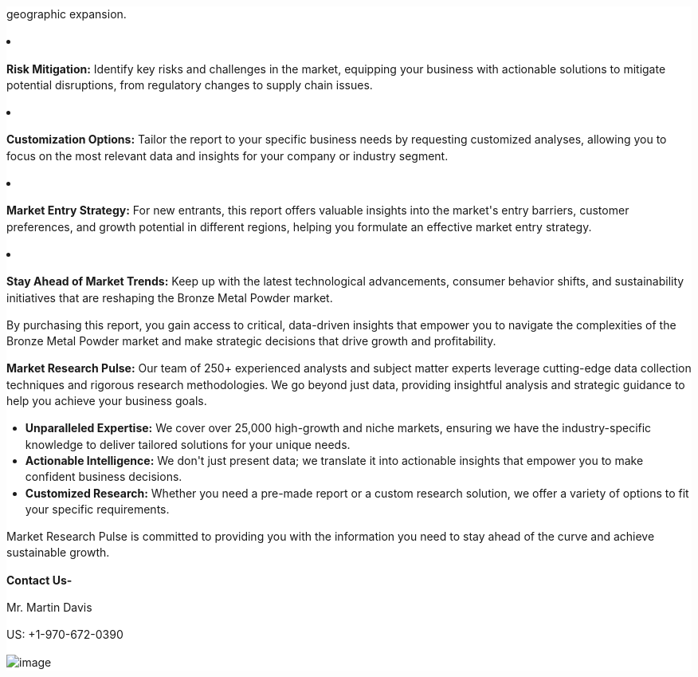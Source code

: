 geographic expansion.</p></li><li><p><strong>Risk Mitigation:</strong> Identify key risks and challenges in the market, equipping your business with actionable solutions to mitigate potential disruptions, from regulatory changes to supply chain issues.</p></li><li><p><strong>Customization Options:</strong> Tailor the report to your specific business needs by requesting customized analyses, allowing you to focus on the most relevant data and insights for your company or industry segment.</p></li><li><p><strong>Market Entry Strategy:</strong> For new entrants, this report offers valuable insights into the market's entry barriers, customer preferences, and growth potential in different regions, helping you formulate an effective market entry strategy.</p></li><li><p><strong>Stay Ahead of Market Trends:</strong> Keep up with the latest technological advancements, consumer behavior shifts, and sustainability initiatives that are reshaping the Bronze Metal Powder market.</p></li></ol><p>By purchasing this report, you gain access to critical, data-driven insights that empower you to navigate the complexities of the Bronze Metal Powder market and make strategic decisions that drive growth and profitability.</p><p><strong>Market Research Pulse:</strong>&nbsp;Our team of 250+ experienced analysts and subject matter experts leverage cutting-edge data collection techniques and rigorous research methodologies. We go beyond just data, providing insightful analysis and strategic guidance to help you achieve your business goals.</p><ul><li><strong>Unparalleled Expertise:</strong>&nbsp;We cover over 25,000 high-growth and niche markets, ensuring we have the industry-specific knowledge to deliver tailored solutions for your unique needs.</li><li><strong>Actionable Intelligence:</strong>&nbsp;We don't just present data; we translate it into actionable insights that empower you to make confident business decisions.</li><li><strong>Customized Research:</strong>&nbsp;Whether you need a pre-made report or a custom research solution, we offer a variety of options to fit your specific requirements.</li></ul><p>Market Research Pulse is committed to providing you with the information you need to stay ahead of the curve and achieve sustainable growth.</p><p><strong>Contact Us-</strong></p><p>Mr. Martin Davis</p><p>US: +1-970-672-0390</p>
![image](https://github.com/user-attachments/assets/0f050c6b-b3ac-4cfd-9e63-49b8f86b0da7)
